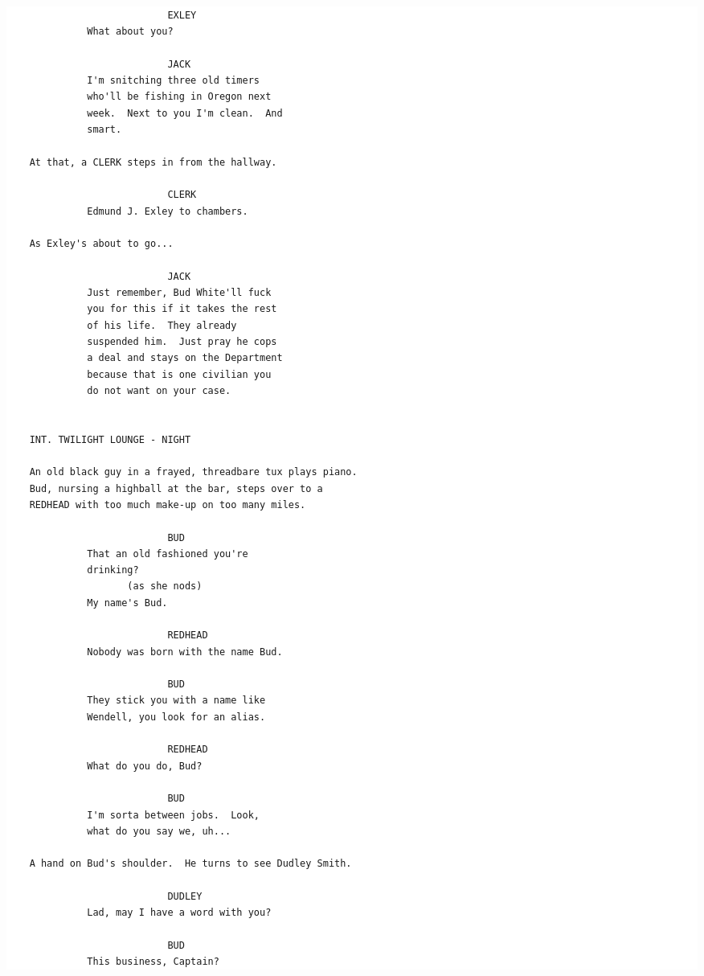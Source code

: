                                 EXLEY
                  What about you?

                                JACK
                  I'm snitching three old timers
                  who'll be fishing in Oregon next
                  week.  Next to you I'm clean.  And
                  smart.

        At that, a CLERK steps in from the hallway.

                                CLERK
                  Edmund J. Exley to chambers.

        As Exley's about to go...

                                JACK
                  Just remember, Bud White'll fuck
                  you for this if it takes the rest
                  of his life.  They already
                  suspended him.  Just pray he cops
                  a deal and stays on the Department
                  because that is one civilian you
                  do not want on your case.


        INT. TWILIGHT LOUNGE - NIGHT

        An old black guy in a frayed, threadbare tux plays piano.
        Bud, nursing a highball at the bar, steps over to a
        REDHEAD with too much make-up on too many miles.

                                BUD
                  That an old fashioned you're
                  drinking?
                         (as she nods)
                  My name's Bud.

                                REDHEAD
                  Nobody was born with the name Bud.

                                BUD
                  They stick you with a name like
                  Wendell, you look for an alias.

                                REDHEAD
                  What do you do, Bud?

                                BUD
                  I'm sorta between jobs.  Look,
                  what do you say we, uh...

        A hand on Bud's shoulder.  He turns to see Dudley Smith.

                                DUDLEY
                  Lad, may I have a word with you?

                                BUD
                  This business, Captain?
